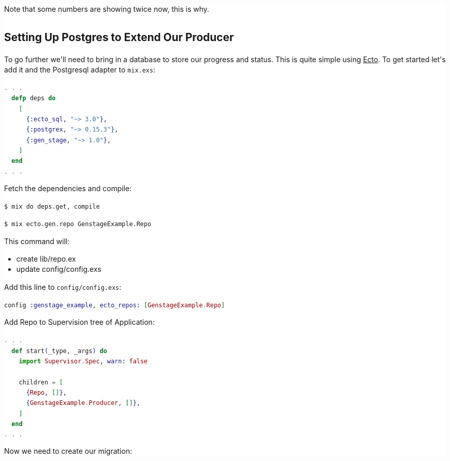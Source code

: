 Note that some numbers are showing twice now, this is why.


## Setting Up Postgres to Extend Our Producer 
To go further we'll need to bring in a database to store our progress and status.
This is quite simple using [Ecto](LINKTOLESSON).
To get started let's add it and the Postgresql adapter to `mix.exs`:

```elixir
. . .
  defp deps do
    [
      {:ecto_sql, "~> 3.0"},
      {:postgrex, "~> 0.15.3"},
      {:gen_stage, "~> 1.0"},
    ]
  end
. . .

```

Fetch the dependencies and compile:

```shell
$ mix do deps.get, compile
```

```shell
$ mix ecto.gen.repo GenstageExample.Repo
```
This command will:
- create lib/repo.ex
- update config/config.exs

Add this line to `config/config.exs`:

```elixir
config :genstage_example, ecto_repos: [GenstageExample.Repo]
```

Add Repo to Supervision tree of Application:

```elixir
. . .
  def start(_type, _args) do
    import Supervisor.Spec, warn: false

    children = [
      {Repo, []},
      {GenstageExample.Producer, []},
    ]
  end
. . .
```

Now we need to create our migration:
